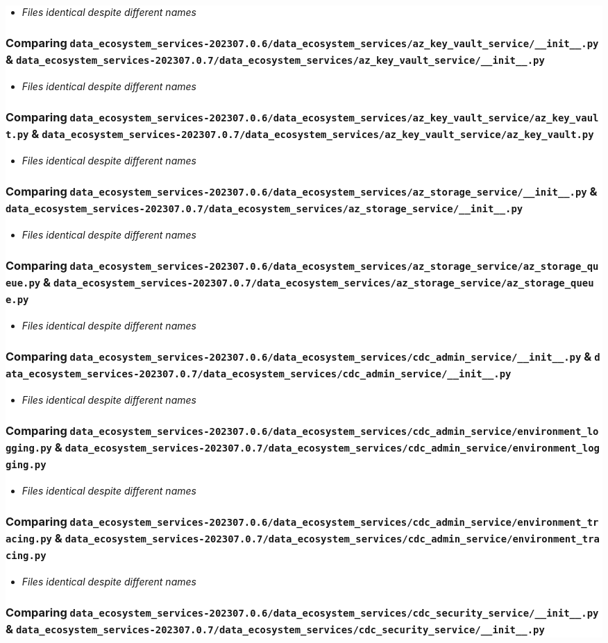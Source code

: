  * *Files identical despite different names*

### Comparing `data_ecosystem_services-202307.0.6/data_ecosystem_services/az_key_vault_service/__init__.py` & `data_ecosystem_services-202307.0.7/data_ecosystem_services/az_key_vault_service/__init__.py`

 * *Files identical despite different names*

### Comparing `data_ecosystem_services-202307.0.6/data_ecosystem_services/az_key_vault_service/az_key_vault.py` & `data_ecosystem_services-202307.0.7/data_ecosystem_services/az_key_vault_service/az_key_vault.py`

 * *Files identical despite different names*

### Comparing `data_ecosystem_services-202307.0.6/data_ecosystem_services/az_storage_service/__init__.py` & `data_ecosystem_services-202307.0.7/data_ecosystem_services/az_storage_service/__init__.py`

 * *Files identical despite different names*

### Comparing `data_ecosystem_services-202307.0.6/data_ecosystem_services/az_storage_service/az_storage_queue.py` & `data_ecosystem_services-202307.0.7/data_ecosystem_services/az_storage_service/az_storage_queue.py`

 * *Files identical despite different names*

### Comparing `data_ecosystem_services-202307.0.6/data_ecosystem_services/cdc_admin_service/__init__.py` & `data_ecosystem_services-202307.0.7/data_ecosystem_services/cdc_admin_service/__init__.py`

 * *Files identical despite different names*

### Comparing `data_ecosystem_services-202307.0.6/data_ecosystem_services/cdc_admin_service/environment_logging.py` & `data_ecosystem_services-202307.0.7/data_ecosystem_services/cdc_admin_service/environment_logging.py`

 * *Files identical despite different names*

### Comparing `data_ecosystem_services-202307.0.6/data_ecosystem_services/cdc_admin_service/environment_tracing.py` & `data_ecosystem_services-202307.0.7/data_ecosystem_services/cdc_admin_service/environment_tracing.py`

 * *Files identical despite different names*

### Comparing `data_ecosystem_services-202307.0.6/data_ecosystem_services/cdc_security_service/__init__.py` & `data_ecosystem_services-202307.0.7/data_ecosystem_services/cdc_security_service/__init__.py`
